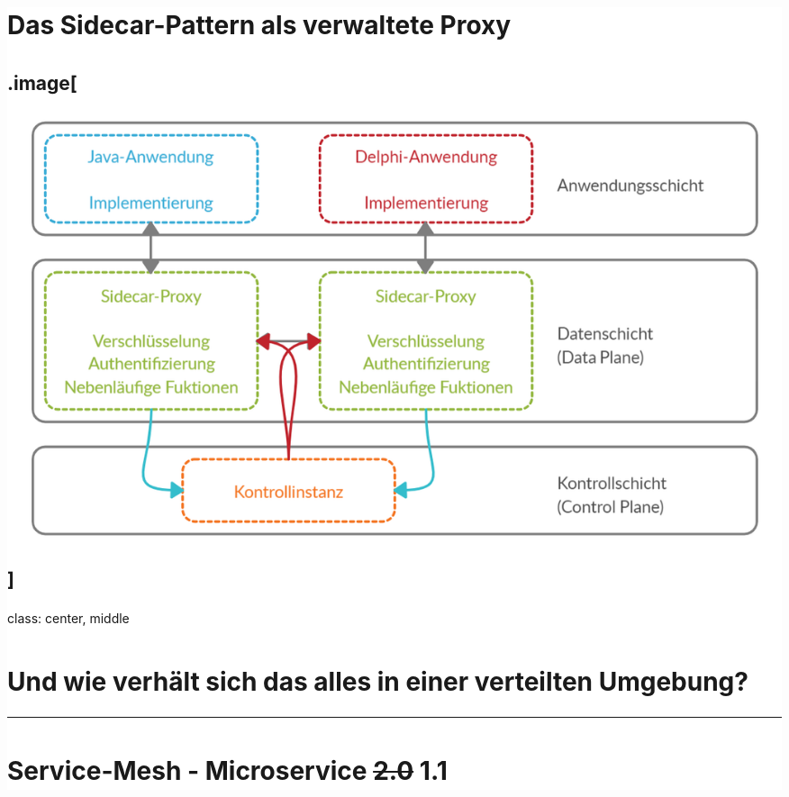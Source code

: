 # Das Sidecar-Pattern als verwaltete Proxy
.image[![Sidecar](./images/sidecar_management.png)]
---

class: center, middle
# Und wie verhält sich das alles in einer verteilten Umgebung? 
---

# Service-Mesh - Microservice ~~2.0~~ 1.1